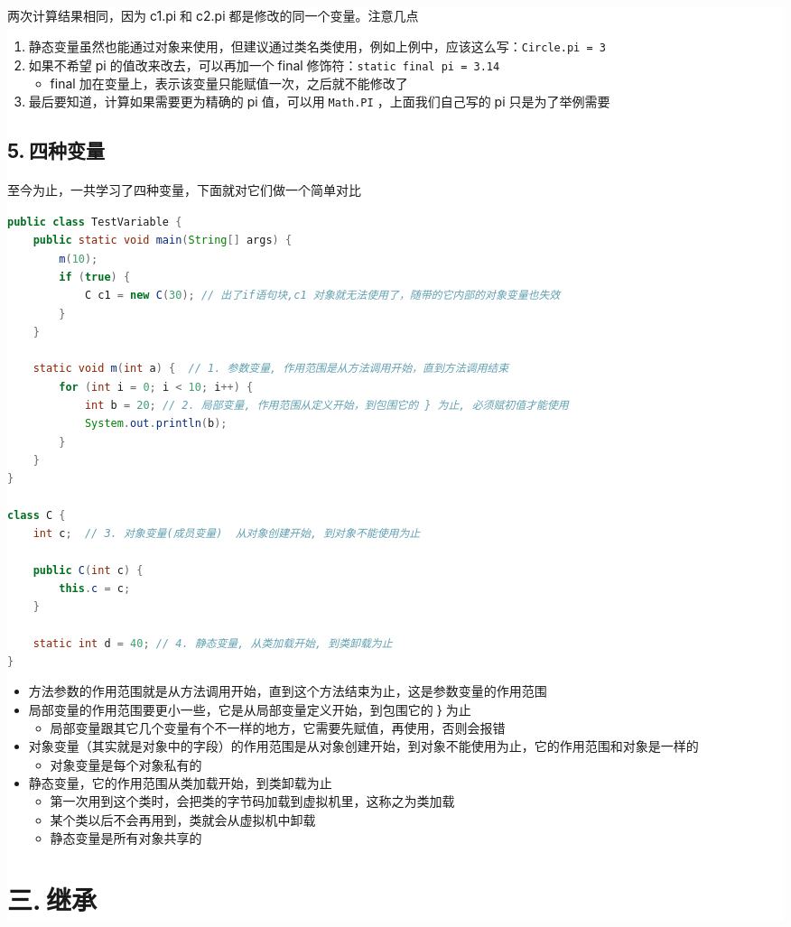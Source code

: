 两次计算结果相同，因为 c1.pi 和 c2.pi 都是修改的同一个变量。注意几点

1. 静态变量虽然也能通过对象来使用，但建议通过类名类使用，例如上例中，应该这么写：`Circle.pi = 3`
2. 如果不希望 pi 的值改来改去，可以再加一个 final 修饰符：`static final pi = 3.14`
   * final 加在变量上，表示该变量只能赋值一次，之后就不能修改了
3. 最后要知道，计算如果需要更为精确的 pi 值，可以用 `Math.PI` ，上面我们自己写的 pi 只是为了举例需要



## 5. 四种变量

至今为止，一共学习了四种变量，下面就对它们做一个简单对比

```java
public class TestVariable {
    public static void main(String[] args) {
        m(10);
        if (true) {
            C c1 = new C(30); // 出了if语句块,c1 对象就无法使用了，随带的它内部的对象变量也失效
        }
    }

    static void m(int a) {  // 1. 参数变量, 作用范围是从方法调用开始，直到方法调用结束
        for (int i = 0; i < 10; i++) {
            int b = 20; // 2. 局部变量, 作用范围从定义开始，到包围它的 } 为止, 必须赋初值才能使用
			System.out.println(b);
        }
    }
}

class C {
    int c;  // 3. 对象变量(成员变量)  从对象创建开始, 到对象不能使用为止

    public C(int c) {
        this.c = c;
    }

    static int d = 40; // 4. 静态变量, 从类加载开始, 到类卸载为止
}
```

* 方法参数的作用范围就是从方法调用开始，直到这个方法结束为止，这是参数变量的作用范围
* 局部变量的作用范围要更小一些，它是从局部变量定义开始，到包围它的 } 为止
  * 局部变量跟其它几个变量有个不一样的地方，它需要先赋值，再使用，否则会报错
* 对象变量（其实就是对象中的字段）的作用范围是从对象创建开始，到对象不能使用为止，它的作用范围和对象是一样的
  * 对象变量是每个对象私有的
* 静态变量，它的作用范围从类加载开始，到类卸载为止
  * 第一次用到这个类时，会把类的字节码加载到虚拟机里，这称之为类加载
  * 某个类以后不会再用到，类就会从虚拟机中卸载
  * 静态变量是所有对象共享的





# 三. 继承
